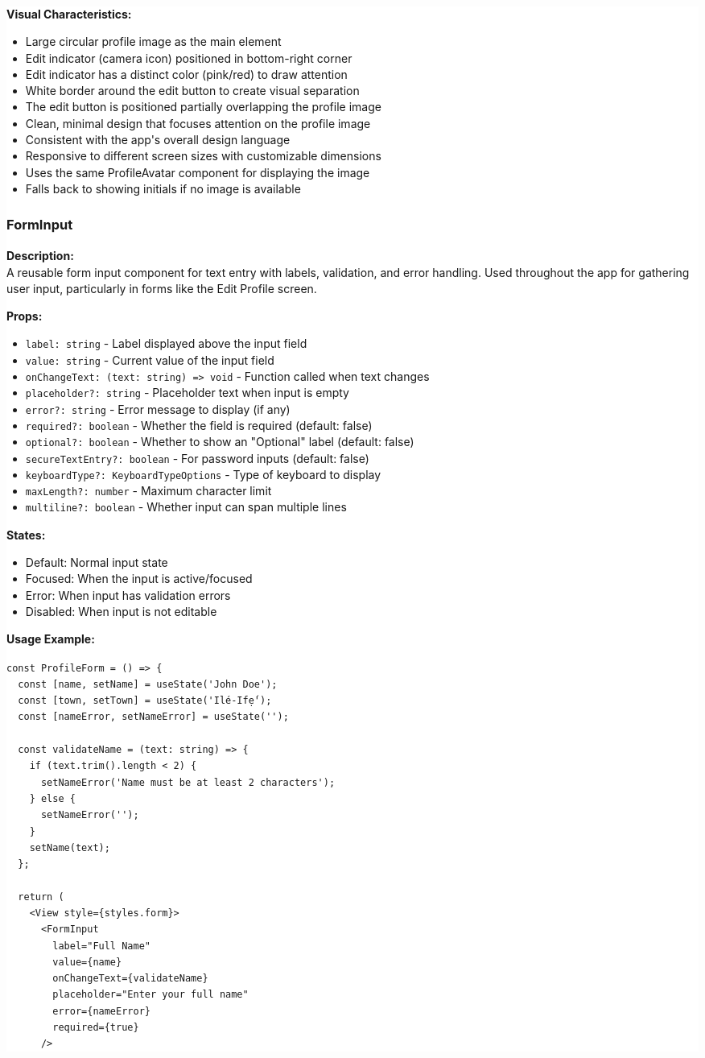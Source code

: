 **Visual Characteristics:**

- Large circular profile image as the main element
- Edit indicator (camera icon) positioned in bottom-right corner
- Edit indicator has a distinct color (pink/red) to draw attention
- White border around the edit button to create visual separation
- The edit button is positioned partially overlapping the profile image
- Clean, minimal design that focuses attention on the profile image
- Consistent with the app's overall design language
- Responsive to different screen sizes with customizable dimensions
- Uses the same ProfileAvatar component for displaying the image
- Falls back to showing initials if no image is available

### FormInput

**Description:**  
A reusable form input component for text entry with labels, validation, and error handling. Used throughout the app for gathering user input, particularly in forms like the Edit Profile screen.

**Props:**

- `label: string` - Label displayed above the input field
- `value: string` - Current value of the input field
- `onChangeText: (text: string) => void` - Function called when text changes
- `placeholder?: string` - Placeholder text when input is empty
- `error?: string` - Error message to display (if any)
- `required?: boolean` - Whether the field is required (default: false)
- `optional?: boolean` - Whether to show an "Optional" label (default: false)
- `secureTextEntry?: boolean` - For password inputs (default: false)
- `keyboardType?: KeyboardTypeOptions` - Type of keyboard to display
- `maxLength?: number` - Maximum character limit
- `multiline?: boolean` - Whether input can span multiple lines

**States:**

- Default: Normal input state
- Focused: When the input is active/focused
- Error: When input has validation errors
- Disabled: When input is not editable

**Usage Example:**

```tsx
const ProfileForm = () => {
  const [name, setName] = useState('John Doe');
  const [town, setTown] = useState('Ilé-Ifẹ́');
  const [nameError, setNameError] = useState('');

  const validateName = (text: string) => {
    if (text.trim().length < 2) {
      setNameError('Name must be at least 2 characters');
    } else {
      setNameError('');
    }
    setName(text);
  };

  return (
    <View style={styles.form}>
      <FormInput
        label="Full Name"
        value={name}
        onChangeText={validateName}
        placeholder="Enter your full name"
        error={nameError}
        required={true}
      />
```